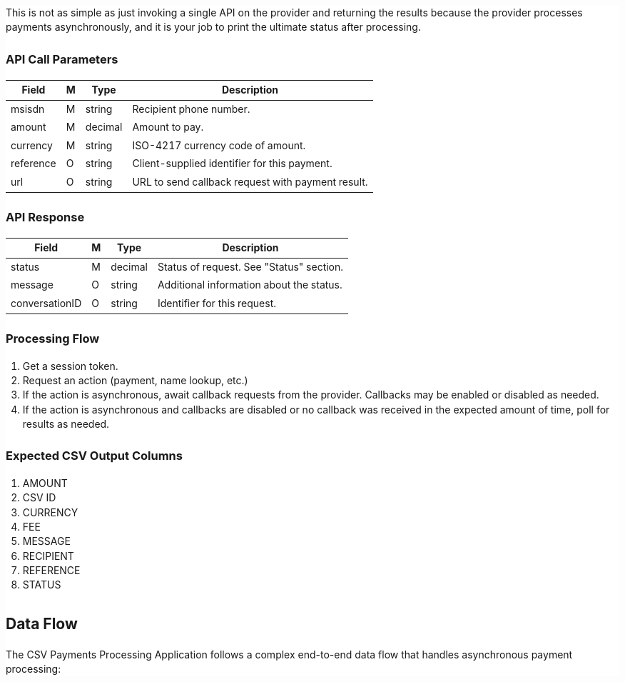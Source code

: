 This is not as simple as just invoking a single API on the provider and returning the results because the provider processes payments asynchronously, and it is your job to print the ultimate status after processing.

### API Call Parameters

| Field     | M   | Type    | Description                                       |
|-----------|-----|---------|---------------------------------------------------|
| msisdn    | M   | string  | Recipient phone number.                           |
| amount    | M   | decimal | Amount to pay.                                    |
| currency  | M   | string  | ISO-4217 currency code of amount.                 |
| reference | O   | string  | Client-supplied identifier for this payment.      |
| url       | O   | string  | URL to send callback request with payment result. |

### API Response

| Field          | M   | Type    | Description                              |
|----------------|-----|---------|------------------------------------------|
| status         | M   | decimal | Status of request. See "Status" section. |
| message        | O   | string  | Additional information about the status. |
| conversationID | O   | string  | Identifier for this request.             |

### Processing Flow

1. Get a session token.
2. Request an action (payment, name lookup, etc.)
3. If the action is asynchronous, await callback requests from the provider.
   Callbacks may be enabled or disabled as needed.
4. If the action is asynchronous and callbacks are disabled or no callback was
   received in the expected amount of time, poll for results as needed.

### Expected CSV Output Columns

1. AMOUNT
2. CSV ID
3. CURRENCY
4. FEE
5. MESSAGE
6. RECIPIENT
7. REFERENCE
8. STATUS

## Data Flow

The CSV Payments Processing Application follows a complex end-to-end data flow that handles asynchronous payment processing:
